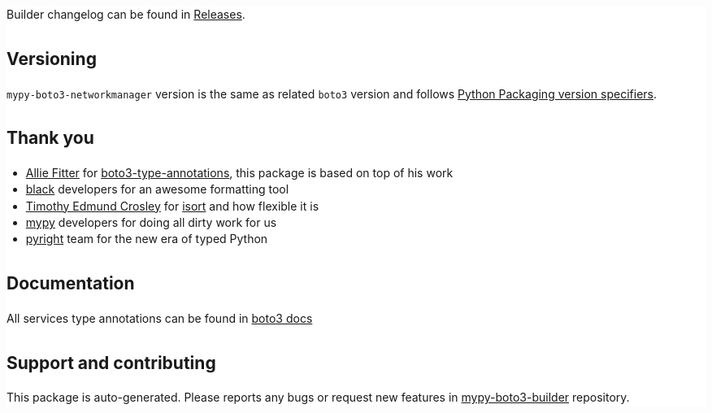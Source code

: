 Builder changelog can be found in
[Releases](https://github.com/youtype/mypy_boto3_builder/releases).

<a id="versioning"></a>

## Versioning

`mypy-boto3-networkmanager` version is the same as related `boto3` version and
follows
[Python Packaging version specifiers](https://packaging.python.org/en/latest/specifications/version-specifiers/).

<a id="thank-you"></a>

## Thank you

- [Allie Fitter](https://github.com/alliefitter) for
  [boto3-type-annotations](https://pypi.org/project/boto3-type-annotations/),
  this package is based on top of his work
- [black](https://github.com/psf/black) developers for an awesome formatting
  tool
- [Timothy Edmund Crosley](https://github.com/timothycrosley) for
  [isort](https://github.com/PyCQA/isort) and how flexible it is
- [mypy](https://github.com/python/mypy) developers for doing all dirty work
  for us
- [pyright](https://github.com/microsoft/pyright) team for the new era of typed
  Python

<a id="documentation"></a>

## Documentation

All services type annotations can be found in
[boto3 docs](https://youtype.github.io/boto3_stubs_docs/mypy_boto3_networkmanager/)

<a id="support-and-contributing"></a>

## Support and contributing

This package is auto-generated. Please reports any bugs or request new features
in [mypy-boto3-builder](https://github.com/youtype/mypy_boto3_builder/issues/)
repository.
